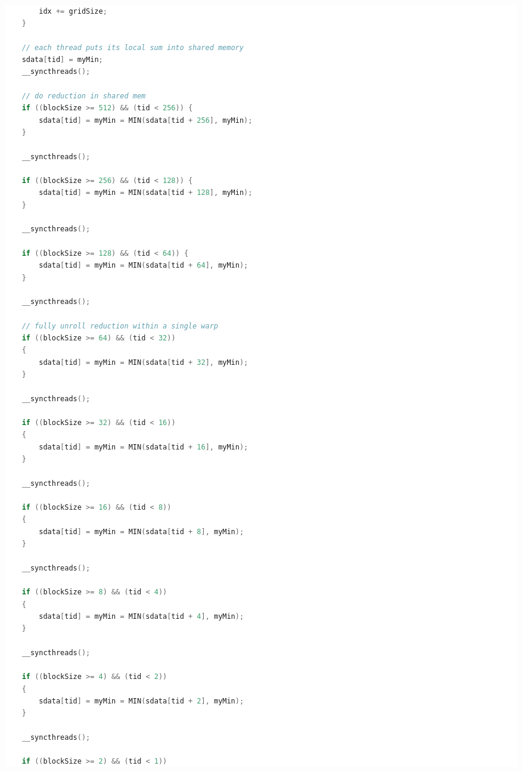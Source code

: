 ```cpp
		idx += gridSize;
	}

	// each thread puts its local sum into shared memory
	sdata[tid] = myMin;
	__syncthreads();

	// do reduction in shared mem
	if ((blockSize >= 512) && (tid < 256)) {
		sdata[tid] = myMin = MIN(sdata[tid + 256], myMin);
	}

	__syncthreads();

	if ((blockSize >= 256) && (tid < 128)) {
		sdata[tid] = myMin = MIN(sdata[tid + 128], myMin);
	}

	__syncthreads();

	if ((blockSize >= 128) && (tid < 64)) {
		sdata[tid] = myMin = MIN(sdata[tid + 64], myMin);
	}

	__syncthreads();

	// fully unroll reduction within a single warp
	if ((blockSize >= 64) && (tid < 32))
	{
		sdata[tid] = myMin = MIN(sdata[tid + 32], myMin);
	}

	__syncthreads();

	if ((blockSize >= 32) && (tid < 16))
	{
		sdata[tid] = myMin = MIN(sdata[tid + 16], myMin);
	}

	__syncthreads();

	if ((blockSize >= 16) && (tid < 8))
	{
		sdata[tid] = myMin = MIN(sdata[tid + 8], myMin);
	}

	__syncthreads();

	if ((blockSize >= 8) && (tid < 4))
	{
		sdata[tid] = myMin = MIN(sdata[tid + 4], myMin);
	}

	__syncthreads();

	if ((blockSize >= 4) && (tid < 2))
	{
		sdata[tid] = myMin = MIN(sdata[tid + 2], myMin);
	}

	__syncthreads();

	if ((blockSize >= 2) && (tid < 1))
```